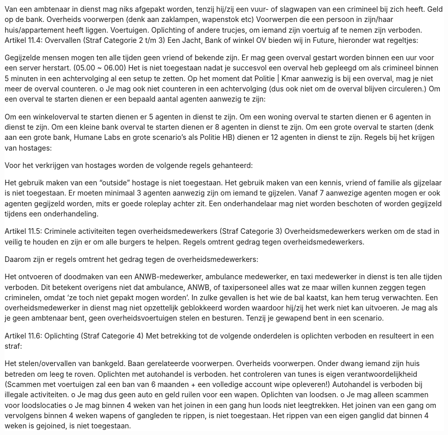 Van een ambtenaar in dienst mag niks afgepakt worden, tenzij hij/zij een vuur- of slagwapen van een crimineel bij zich heeft.
Geld op de bank.
Overheids voorwerpen (denk aan zaklampen, wapenstok etc)
Voorwerpen die een persoon in zijn/haar huis/appartement heeft liggen.
Voertuigen.
Oplichting of andere trucjes, om iemand zijn voertuig af te nemen zijn verboden.
Artikel 11.4: Overvallen (Straf Categorie 2 t/m 3)
Een Jacht, Bank of winkel OV bieden wij in Future, hieronder wat regeltjes:

Gegijzelde mensen mogen ten alle tijden geen vriend of bekende zijn. Er mag geen overval gestart worden binnen een uur voor een server herstart. (05.00 ~ 06.00)
Het is niet toegestaan nadat je succesvol een overval heb gepleegd om als crimineel binnen 5 minuten in een achtervolging al een setup te zetten.
Op het moment dat Politie | Kmar aanwezig is bij een overval, mag je niet meer de overval counteren.
o  Je mag ook niet counteren in een achtervolging (dus ook niet om de overval blijven circuleren.)
Om een overval te starten dienen er een bepaald aantal agenten aanwezig te zijn:

Om een winkeloverval te starten dienen er 5 agenten in dienst te zijn.
Om een woning overval te starten dienen er 6 agenten in dienst te zijn.
Om een kleine bank overval te starten dienen er 8 agenten in dienst te zijn.
Om een grote overval te starten (denk aan een grote bank, Humane Labs en grote scenario’s als Politie HB) dienen er 12 agenten in dienst te zijn.
Regels bij het krijgen van hostages:

Voor het verkrijgen van hostages worden de volgende regels gehanteerd:

Het gebruik maken van een “outside” hostage is niet toegestaan.
Het gebruik maken van een kennis, vriend of familie als gijzelaar is niet toegestaan.
Er moeten minimaal 3 agenten aanwezig zijn om iemand te gijzelen.
Vanaf 7 aanwezige agenten mogen er ook agenten gegijzeld worden, mits er goede roleplay achter zit.
Een onderhandelaar mag niet worden beschoten of worden gegijzeld tijdens een onderhandeling.
 

Artikel 11.5: Criminele activiteiten tegen overheidsmedewerkers (Straf Categorie 3)
Overheidsmedewerkers werken om de stad in veilig te houden en zijn er om alle burgers te helpen.
Regels omtrent gedrag tegen overheidsmedewerkers.

Daarom zijn er regels omtrent het gedrag tegen de overheidsmedewerkers:

Het ontvoeren of doodmaken van een ANWB-medewerker, ambulance medewerker, en taxi medewerker in dienst is ten alle tijden verboden. Dit betekent overigens niet dat ambulance, ANWB, of taxipersoneel alles wat ze maar willen kunnen zeggen tegen criminelen, omdat ‘ze toch niet gepakt mogen worden’. In zulke gevallen is het wie de bal kaatst, kan hem terug verwachten.
Een overheidsmedewerker in dienst mag niet opzettelijk geblokkeerd worden waardoor hij/zij het werk niet kan uitvoeren.
Je mag als je geen ambtenaar bent, geen overheidsvoertuigen stelen en besturen. Tenzij je gewapend bent in een scenario.
 

Artikel 11.6: Oplichting (Straf Categorie 4)
Met betrekking tot de volgende onderdelen is oplichten verboden en resulteert in een straf:

Het stelen/overvallen van bankgeld.
Baan gerelateerde voorwerpen.
Overheids voorwerpen.
Onder dwang iemand zijn huis betreden om leeg te roven.
Oplichten met autohandel is verboden. het controleren van tunes is eigen verantwoordelijkheid (Scammen met voertuigen zal een ban van 6 maanden + een volledige account wipe opleveren!)
Autohandel is verboden bij illegale activiteiten.
o  Je mag dus geen auto en geld ruilen voor een wapen.
Oplichten van loodsen.
o  Je mag alleen scammen voor loodslocaties
o  Je mag binnen 4 weken van het joinen in een gang hun loods niet leegtrekken.
Het joinen van een gang om vervolgens binnen 4 weken wapens of gangleden te rippen, is niet toegestaan.
Het rippen van een eigen ganglid dat binnen 4 weken is gejoined, is niet toegestaan.